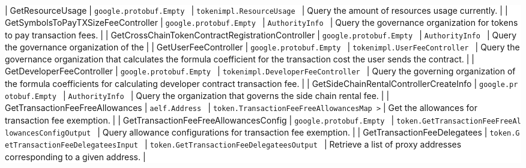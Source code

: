 | GetResourceUsage                                        | `google.protobuf.Empty `                                                                                               | `tokenimpl.ResourceUsage `                                                                                    | Query the amount of resources usage currently.                                                                                                                                                                                                                                                                                                                                |
| GetSymbolsToPayTXSizeFeeController                      | `google.protobuf.Empty `                                                                                               | `AuthorityInfo `                                                                                              | Query the governance organization for tokens to pay transaction fees.                                                                                                                                                                                                                                                                                                         |
| GetCrossChainTokenContractRegistrationController        | `google.protobuf.Empty `                                                                                               | `AuthorityInfo `                                                                                              | Query the governance organization of the                                                                                                                                                                                                                                                                                                                                      |
| GetUserFeeController                                    | `google.protobuf.Empty `                                                                                               | `tokenimpl.UserFeeController `                                                                                | Query the governance organization that calculates the formula coefficient for the transaction cost the user sends the contract.                                                                                                                                                                                                                                               |
| GetDeveloperFeeController                               | `google.protobuf.Empty `                                                                                               | `tokenimpl.DeveloperFeeController `                                                                           | Query the governing organization of the formula coefficients for calculating developer contract transaction fee.                                                                                                                                                                                                                                                              |
| GetSideChainRentalControllerCreateInfo                  | `google.protobuf.Empty `                                                                                               | `AuthorityInfo `                                                                                              | Query the organization that governs the side chain rental fee.                                                                                                                                                                                                                                                                                                                |
| GetTransactionFeeFreeAllowances                         | `aelf.Address `                                                                                                        | `token.TransactionFeeFreeAllowancesMap >`                                                                     | Get the allowances for transaction fee exemption.                                                                                                                                                                                                                                                                                                                             |
| GetTransactionFeeFreeAllowancesConfig                   | `google.protobuf.Empty `                                                                                               | `token.GetTransactionFeeFreeAllowancesConfigOutput `                                                          | Query allowance configurations for transaction fee exemption.                                                                                                                                                                                                                                                                                                                 |
| GetTransactionFeeDelegatees                             | `token.GetTransactionFeeDelegateesInput `                                                                              | `token.GetTransactionFeeDelegateesOutput `                                                                    | Retrieve a list of proxy addresses corresponding to a given address.                                                                                                                                                                                                                                                                                                          |